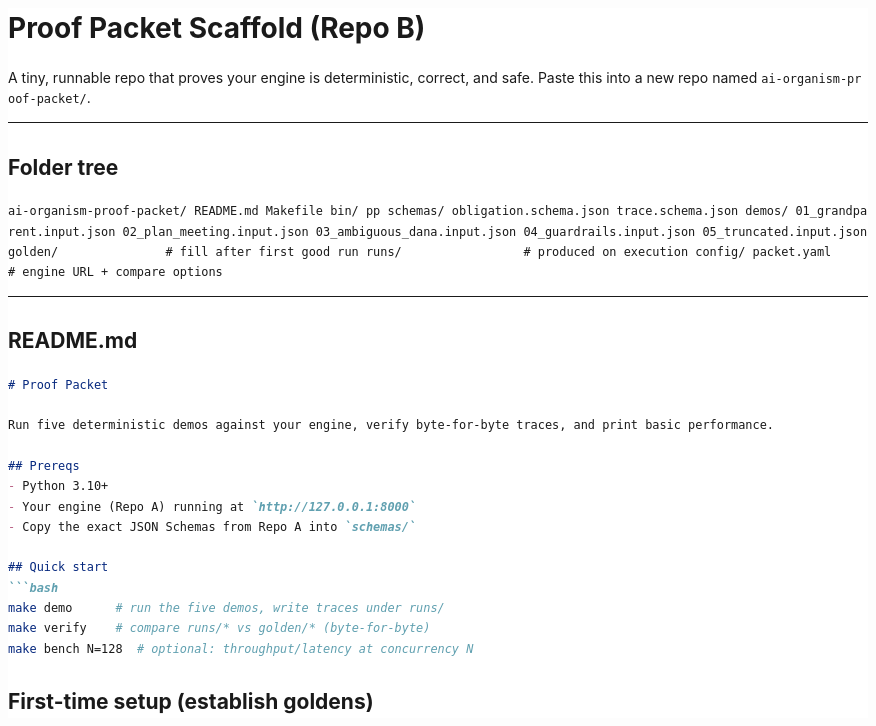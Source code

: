 # Proof Packet Scaffold (Repo B)

A tiny, runnable repo that proves your engine is deterministic, correct, and safe. Paste this into a new repo named `ai-organism-proof-packet/`.

---

## Folder tree

`ai-organism-proof-packet/
  README.md
  Makefile
  bin/
    pp
  schemas/
    obligation.schema.json
    trace.schema.json
  demos/
    01_grandparent.input.json
    02_plan_meeting.input.json
    03_ambiguous_dana.input.json
    04_guardrails.input.json
    05_truncated.input.json
  golden/               # fill after first good run
  runs/                 # produced on execution
  config/
    packet.yaml         # engine URL + compare options`

---

## README.md

````md
# Proof Packet

Run five deterministic demos against your engine, verify byte-for-byte traces, and print basic performance.

## Prereqs
- Python 3.10+
- Your engine (Repo A) running at `http://127.0.0.1:8000`
- Copy the exact JSON Schemas from Repo A into `schemas/`

## Quick start
```bash
make demo      # run the five demos, write traces under runs/
make verify    # compare runs/* vs golden/* (byte-for-byte)
make bench N=128  # optional: throughput/latency at concurrency N
````

## First-time setup (establish goldens)
